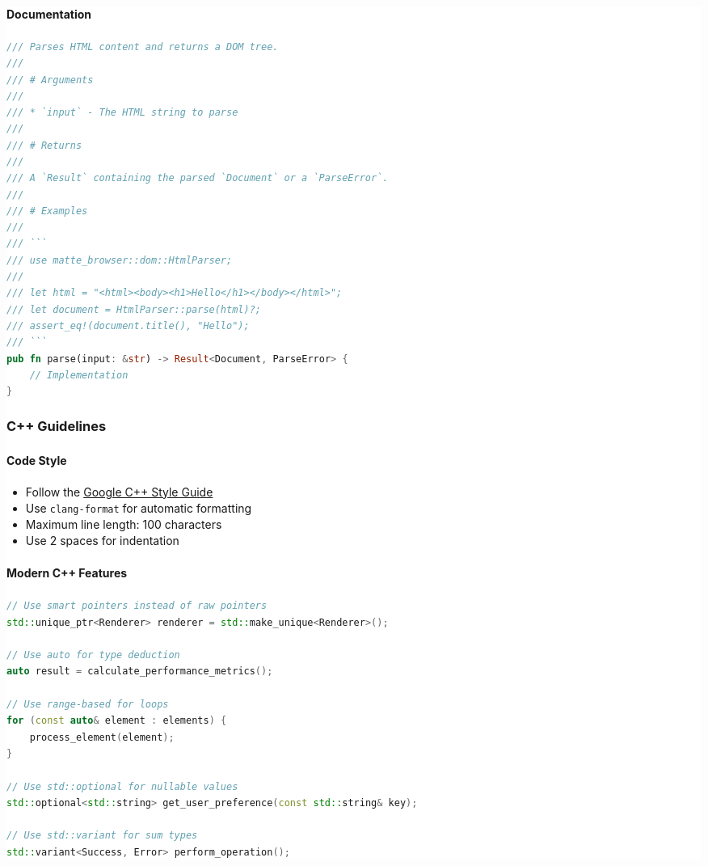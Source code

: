 
#### Documentation
```rust
/// Parses HTML content and returns a DOM tree.
///
/// # Arguments
///
/// * `input` - The HTML string to parse
///
/// # Returns
///
/// A `Result` containing the parsed `Document` or a `ParseError`.
///
/// # Examples
///
/// ```
/// use matte_browser::dom::HtmlParser;
///
/// let html = "<html><body><h1>Hello</h1></body></html>";
/// let document = HtmlParser::parse(html)?;
/// assert_eq!(document.title(), "Hello");
/// ```
pub fn parse(input: &str) -> Result<Document, ParseError> {
    // Implementation
}
```

### C++ Guidelines

#### Code Style
- Follow the [Google C++ Style Guide](https://google.github.io/styleguide/cppguide.html)
- Use `clang-format` for automatic formatting
- Maximum line length: 100 characters
- Use 2 spaces for indentation

#### Modern C++ Features
```cpp
// Use smart pointers instead of raw pointers
std::unique_ptr<Renderer> renderer = std::make_unique<Renderer>();

// Use auto for type deduction
auto result = calculate_performance_metrics();

// Use range-based for loops
for (const auto& element : elements) {
    process_element(element);
}

// Use std::optional for nullable values
std::optional<std::string> get_user_preference(const std::string& key);

// Use std::variant for sum types
std::variant<Success, Error> perform_operation();
```
